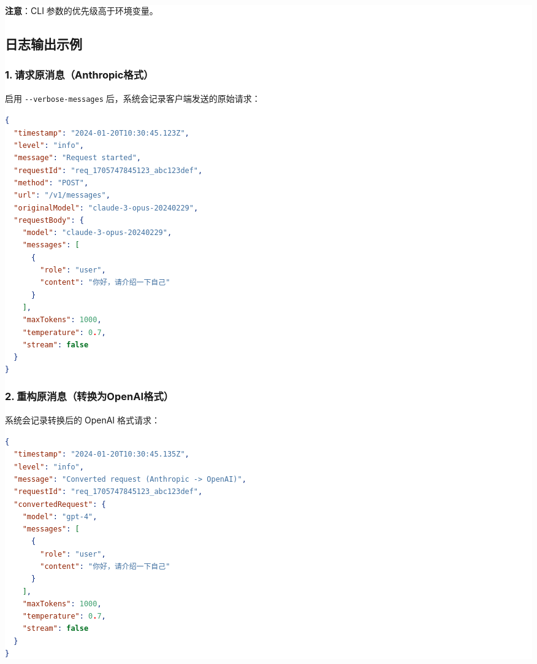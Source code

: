 **注意**：CLI 参数的优先级高于环境变量。

## 日志输出示例

### 1. 请求原消息（Anthropic格式）

启用 `--verbose-messages` 后，系统会记录客户端发送的原始请求：

```json
{
  "timestamp": "2024-01-20T10:30:45.123Z",
  "level": "info",
  "message": "Request started",
  "requestId": "req_1705747845123_abc123def",
  "method": "POST",
  "url": "/v1/messages",
  "originalModel": "claude-3-opus-20240229",
  "requestBody": {
    "model": "claude-3-opus-20240229",
    "messages": [
      {
        "role": "user",
        "content": "你好，请介绍一下自己"
      }
    ],
    "maxTokens": 1000,
    "temperature": 0.7,
    "stream": false
  }
}
```

### 2. 重构原消息（转换为OpenAI格式）

系统会记录转换后的 OpenAI 格式请求：

```json
{
  "timestamp": "2024-01-20T10:30:45.135Z",
  "level": "info", 
  "message": "Converted request (Anthropic -> OpenAI)",
  "requestId": "req_1705747845123_abc123def",
  "convertedRequest": {
    "model": "gpt-4",
    "messages": [
      {
        "role": "user",
        "content": "你好，请介绍一下自己"
      }
    ],
    "maxTokens": 1000,
    "temperature": 0.7,
    "stream": false
  }
}
```
